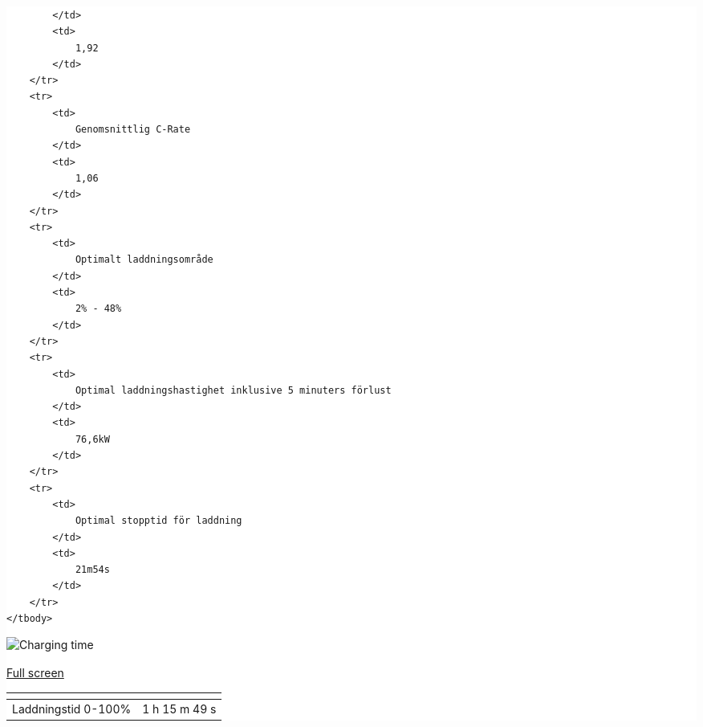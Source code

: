			</td>
			<td>
				1,92
			</td>
		</tr>
		<tr>
			<td>
				Genomsnittlig C-Rate
			</td>
			<td>
				1,06
			</td>
		</tr>
		<tr>
			<td>
				Optimalt laddningsområde
			</td>
			<td>
				2% - 48%
			</td>
		</tr>
		<tr>
			<td>
				Optimal laddningshastighet inklusive 5 minuters förlust
			</td>
			<td>
				76,6kW
			</td>
		</tr>
		<tr>
			<td>
				Optimal stopptid för laddning
			</td>
			<td>
				21m54s
			</td>
		</tr>
	</tbody>
</table>
</div>
<img src="/images/models/subaru/solterra/solterra_awd/chargingtime.svg" alt="Charging time" class="img-fluid">

[Full screen](/images/models/subaru/solterra/solterra_awd/chargingtime.svg)
<div class="table-responsive">
<table class="table table-striped border">
	<thead>
		<tr>
			<th>
			</th>
			<th>
			</th>
		</tr>
	</thead>
	<tbody>
		<tr>
			<td>
				Laddningstid 0-100%
			</td>
			<td>
				1 h 15 m 49 s
			</td>
		</tr>
		<tr>